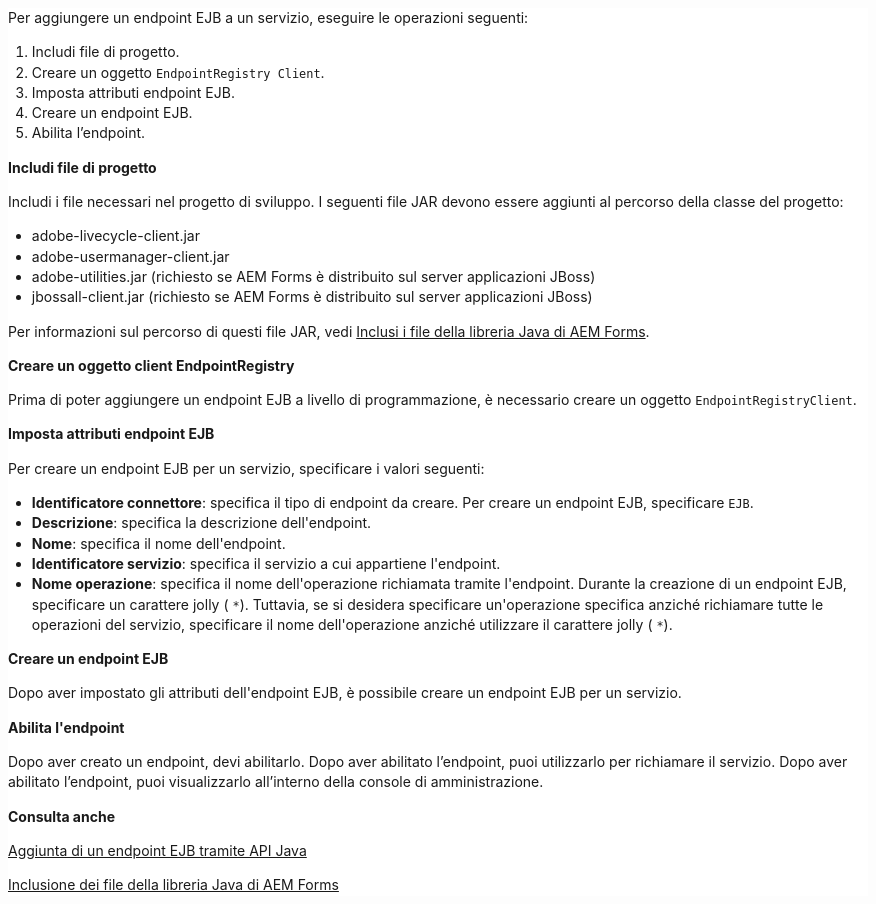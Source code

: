 Per aggiungere un endpoint EJB a un servizio, eseguire le operazioni seguenti:

1. Includi file di progetto.
1. Creare un oggetto `EndpointRegistry Client`.
1. Imposta attributi endpoint EJB.
1. Creare un endpoint EJB.
1. Abilita l’endpoint.

**Includi file di progetto**

Includi i file necessari nel progetto di sviluppo. I seguenti file JAR devono essere aggiunti al percorso della classe del progetto:

* adobe-livecycle-client.jar
* adobe-usermanager-client.jar
* adobe-utilities.jar (richiesto se AEM Forms è distribuito sul server applicazioni JBoss)
* jbossall-client.jar (richiesto se AEM Forms è distribuito sul server applicazioni JBoss)

Per informazioni sul percorso di questi file JAR, vedi [Inclusi i file della libreria Java di AEM Forms](/help/forms/developing/invoking-aem-forms-using-java.md#including-aem-forms-java-library-files).

**Creare un oggetto client EndpointRegistry**

Prima di poter aggiungere un endpoint EJB a livello di programmazione, è necessario creare un oggetto `EndpointRegistryClient`.

**Imposta attributi endpoint EJB**

Per creare un endpoint EJB per un servizio, specificare i valori seguenti:

* **Identificatore connettore**: specifica il tipo di endpoint da creare. Per creare un endpoint EJB, specificare `EJB`.
* **Descrizione**: specifica la descrizione dell&#39;endpoint.
* **Nome**: specifica il nome dell&#39;endpoint.
* **Identificatore servizio**: specifica il servizio a cui appartiene l&#39;endpoint.
* **Nome operazione**: specifica il nome dell&#39;operazione richiamata tramite l&#39;endpoint. Durante la creazione di un endpoint EJB, specificare un carattere jolly ( `*`). Tuttavia, se si desidera specificare un&#39;operazione specifica anziché richiamare tutte le operazioni del servizio, specificare il nome dell&#39;operazione anziché utilizzare il carattere jolly ( `*`).

**Creare un endpoint EJB**

Dopo aver impostato gli attributi dell&#39;endpoint EJB, è possibile creare un endpoint EJB per un servizio.

**Abilita l&#39;endpoint**

Dopo aver creato un endpoint, devi abilitarlo. Dopo aver abilitato l’endpoint, puoi utilizzarlo per richiamare il servizio. Dopo aver abilitato l’endpoint, puoi visualizzarlo all’interno della console di amministrazione.

**Consulta anche**

[Aggiunta di un endpoint EJB tramite API Java](programmatically-endpoints.md#adding-an-ejb-endpoint-using-the-java-api)

[Inclusione dei file della libreria Java di AEM Forms](/help/forms/developing/invoking-aem-forms-using-java.md#including-aem-forms-java-library-files)
